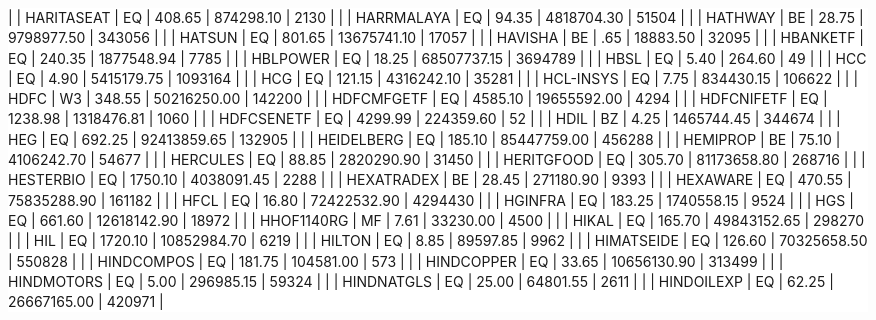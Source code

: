 |  | HARITASEAT | EQ | 408.65 | 874298.10 | 2130 |
|  | HARRMALAYA | EQ | 94.35 | 4818704.30 | 51504 |
|  | HATHWAY | BE | 28.75 | 9798977.50 | 343056 |
|  | HATSUN | EQ | 801.65 | 13675741.10 | 17057 |
|  | HAVISHA | BE | .65 | 18883.50 | 32095 |
|  | HBANKETF | EQ | 240.35 | 1877548.94 | 7785 |
|  | HBLPOWER | EQ | 18.25 | 68507737.15 | 3694789 |
|  | HBSL | EQ | 5.40 | 264.60 | 49 |
|  | HCC | EQ | 4.90 | 5415179.75 | 1093164 |
|  | HCG | EQ | 121.15 | 4316242.10 | 35281 |
|  | HCL-INSYS | EQ | 7.75 | 834430.15 | 106622 |
|  | HDFC | W3 | 348.55 | 50216250.00 | 142200 |
|  | HDFCMFGETF | EQ | 4585.10 | 19655592.00 | 4294 |
|  | HDFCNIFETF | EQ | 1238.98 | 1318476.81 | 1060 |
|  | HDFCSENETF | EQ | 4299.99 | 224359.60 | 52 |
|  | HDIL | BZ | 4.25 | 1465744.45 | 344674 |
|  | HEG | EQ | 692.25 | 92413859.65 | 132905 |
|  | HEIDELBERG | EQ | 185.10 | 85447759.00 | 456288 |
|  | HEMIPROP | BE | 75.10 | 4106242.70 | 54677 |
|  | HERCULES | EQ | 88.85 | 2820290.90 | 31450 |
|  | HERITGFOOD | EQ | 305.70 | 81173658.80 | 268716 |
|  | HESTERBIO | EQ | 1750.10 | 4038091.45 | 2288 |
|  | HEXATRADEX | BE | 28.45 | 271180.90 | 9393 |
|  | HEXAWARE | EQ | 470.55 | 75835288.90 | 161182 |
|  | HFCL | EQ | 16.80 | 72422532.90 | 4294430 |
|  | HGINFRA | EQ | 183.25 | 1740558.15 | 9524 |
|  | HGS | EQ | 661.60 | 12618142.90 | 18972 |
|  | HHOF1140RG | MF | 7.61 | 33230.00 | 4500 |
|  | HIKAL | EQ | 165.70 | 49843152.65 | 298270 |
|  | HIL | EQ | 1720.10 | 10852984.70 | 6219 |
|  | HILTON | EQ | 8.85 | 89597.85 | 9962 |
|  | HIMATSEIDE | EQ | 126.60 | 70325658.50 | 550828 |
|  | HINDCOMPOS | EQ | 181.75 | 104581.00 | 573 |
|  | HINDCOPPER | EQ | 33.65 | 10656130.90 | 313499 |
|  | HINDMOTORS | EQ | 5.00 | 296985.15 | 59324 |
|  | HINDNATGLS | EQ | 25.00 | 64801.55 | 2611 |
|  | HINDOILEXP | EQ | 62.25 | 26667165.00 | 420971 |
